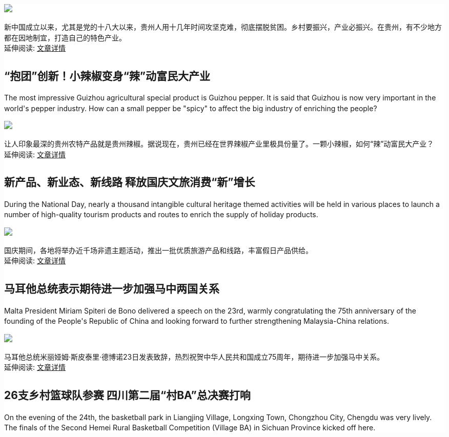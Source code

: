 <img src="https://p3.img.cctvpic.com/photoworkspace/2024/09/25/2024092511162383642.png" />   

新中国成立以来，尤其是党的十八大以来，贵州人用十几年时间攻坚克难，彻底摆脱贫困。乡村要振兴，产业必振兴。在贵州，有不少地方都在因地制宜，打造自己的特色产业。   
延伸阅读: [文章详情](https://news.cctv.com/2024/09/25/ARTIOyPgp5v2VcNlTXednn0w240925.shtml)   

<qrcode title="这里风光无限好，“村T”出圈、“村BA”火爆、鹅毛“飞上天”……" image="https://p3.img.cctvpic.com/photoworkspace/2024/09/25/2024092511162383642.png" />   

## “抱团”创新！小辣椒变身“辣”动富民大产业   
The most impressive Guizhou agricultural special product is Guizhou pepper. It is said that Guizhou is now very important in the world's pepper industry. How can a small pepper be "spicy" to affect the big industry of enriching the people?   

<img src="https://p2.img.cctvpic.com/photoworkspace/2024/09/25/2024092511273359232.png" />   

让人印象最深的贵州农特产品就是贵州辣椒。据说现在，贵州已经在世界辣椒产业里极具份量了。一颗小辣椒，如何“辣”动富民大产业？   
延伸阅读: [文章详情](https://news.cctv.com/2024/09/25/ARTIDRNdan4Gc1uW4c7fqce7240925.shtml)   

<qrcode title="“抱团”创新！小辣椒变身“辣”动富民大产业" image="https://p2.img.cctvpic.com/photoworkspace/2024/09/25/2024092511273359232.png" />   

## 新产品、新业态、新线路 释放国庆文旅消费“新”增长   
During the National Day, nearly a thousand intangible cultural heritage themed activities will be held in various places to launch a number of high-quality tourism products and routes to enrich the supply of holiday products.   

<img src="https://p5.img.cctvpic.com/photoworkspace/2024/09/25/2024092510532316398.png" />   

国庆期间，各地将举办近千场非遗主题活动，推出一批优质旅游产品和线路，丰富假日产品供给。   
延伸阅读: [文章详情](https://news.cctv.com/2024/09/25/ARTIiHgt8cnrJQF44AvDXpdh240925.shtml)   

<qrcode title="新产品、新业态、新线路 释放国庆文旅消费“新”增长" image="https://p5.img.cctvpic.com/photoworkspace/2024/09/25/2024092510532316398.png" />   

## 马耳他总统表示期待进一步加强马中两国关系   
Malta President Miriam Spiteri de Bono delivered a speech on the 23rd, warmly congratulating the 75th anniversary of the founding of the People's Republic of China and looking forward to further strengthening Malaysia-China relations.   

<img src="https://p4.img.cctvpic.com/photoworkspace/2024/09/25/2024092511204525787.jpg" />   

马耳他总统米丽娅姆·斯皮泰里·德博诺23日发表致辞，热烈祝贺中华人民共和国成立75周年，期待进一步加强马中关系。   
延伸阅读: [文章详情](https://news.cctv.com/2024/09/25/ARTIP7gzarhifXSoOqErhC6z240925.shtml)   

<qrcode title="马耳他总统表示期待进一步加强马中两国关系" image="https://p4.img.cctvpic.com/photoworkspace/2024/09/25/2024092511204525787.jpg" />   

## 26支乡村篮球队参赛 四川第二届“村BA”总决赛打响   
On the evening of the 24th, the basketball park in Liangjing Village, Longxing Town, Chongzhou City, Chengdu was very lively. The finals of the Second Hemei Rural Basketball Competition (Village BA) in Sichuan Province kicked off here.   
